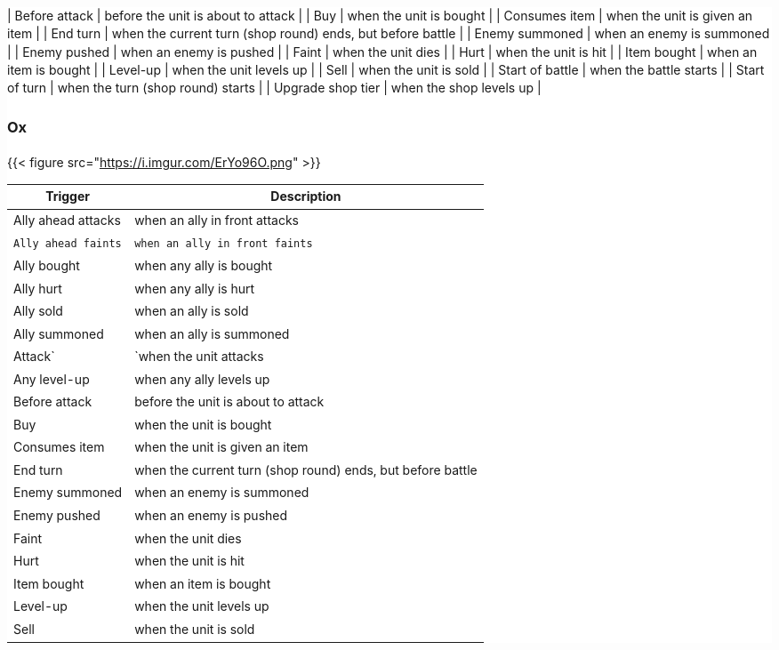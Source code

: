 | Before attack | before the unit is about to attack |
| Buy | when the unit is bought |
| Consumes item | when the unit is given an item |
| End turn | when the current turn (shop round) ends, but before battle |
| Enemy summoned | when an enemy is summoned |
| Enemy pushed | when an enemy is pushed |
| Faint | when the unit dies |
| Hurt | when the unit is hit |
| Item bought | when an item is bought |
| Level-up | when the unit levels up |
| Sell | when the unit is sold |
| Start of battle | when the battle starts |
| Start of turn | when the turn (shop round) starts |
| Upgrade shop tier | when the shop levels up |

### Ox

{{< figure src="https://i.imgur.com/ErYo96O.png" >}}

| Trigger | Description |
| --- | --- |
| Ally ahead attacks | when an ally in front attacks |
| `Ally ahead faints` | `when an ally in front faints` |
| Ally bought | when any ally is bought |
| Ally hurt | when any ally is hurt |
| Ally sold | when an ally is sold |
| Ally summoned | when an ally is summoned |
| Attack` | `when the unit attacks | 
| Any level-up | when any ally levels up |
| Before attack | before the unit is about to attack |
| Buy | when the unit is bought |
| Consumes item | when the unit is given an item |
| End turn | when the current turn (shop round) ends, but before battle |
| Enemy summoned | when an enemy is summoned |
| Enemy pushed | when an enemy is pushed |
| Faint | when the unit dies |
| Hurt | when the unit is hit |
| Item bought | when an item is bought |
| Level-up | when the unit levels up |
| Sell | when the unit is sold |